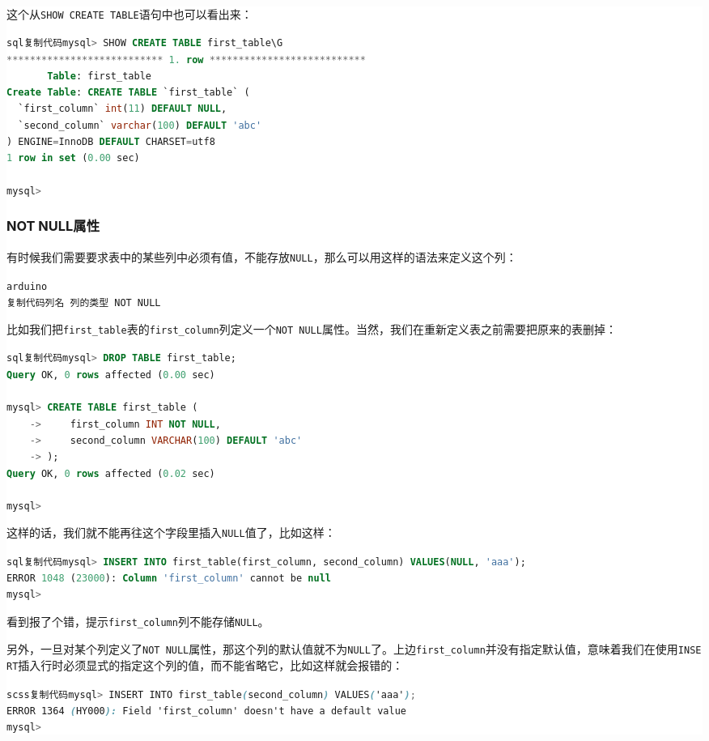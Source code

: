 这个从`SHOW CREATE TABLE`语句中也可以看出来：

```sql
sql复制代码mysql> SHOW CREATE TABLE first_table\G
*************************** 1. row ***************************
       Table: first_table
Create Table: CREATE TABLE `first_table` (
  `first_column` int(11) DEFAULT NULL,
  `second_column` varchar(100) DEFAULT 'abc'
) ENGINE=InnoDB DEFAULT CHARSET=utf8
1 row in set (0.00 sec)

mysql>
```

### NOT NULL属性

有时候我们需要要求表中的某些列中必须有值，不能存放`NULL`，那么可以用这样的语法来定义这个列：

```arduino
arduino
复制代码列名 列的类型 NOT NULL
```

比如我们把`first_table`表的`first_column`列定义一个`NOT NULL`属性。当然，我们在重新定义表之前需要把原来的表删掉：

```sql
sql复制代码mysql> DROP TABLE first_table;
Query OK, 0 rows affected (0.00 sec)

mysql> CREATE TABLE first_table (
    ->     first_column INT NOT NULL,
    ->     second_column VARCHAR(100) DEFAULT 'abc'
    -> );
Query OK, 0 rows affected (0.02 sec)

mysql>
```

这样的话，我们就不能再往这个字段里插入`NULL`值了，比如这样：

```sql
sql复制代码mysql> INSERT INTO first_table(first_column, second_column) VALUES(NULL, 'aaa');
ERROR 1048 (23000): Column 'first_column' cannot be null
mysql>
```

看到报了个错，提示`first_column`列不能存储`NULL`。

另外，一旦对某个列定义了`NOT NULL`属性，那这个列的默认值就不为`NULL`了。上边`first_column`并没有指定默认值，意味着我们在使用`INSERT`插入行时必须显式的指定这个列的值，而不能省略它，比如这样就会报错的：

```scss
scss复制代码mysql> INSERT INTO first_table(second_column) VALUES('aaa');
ERROR 1364 (HY000): Field 'first_column' doesn't have a default value
mysql>
```
